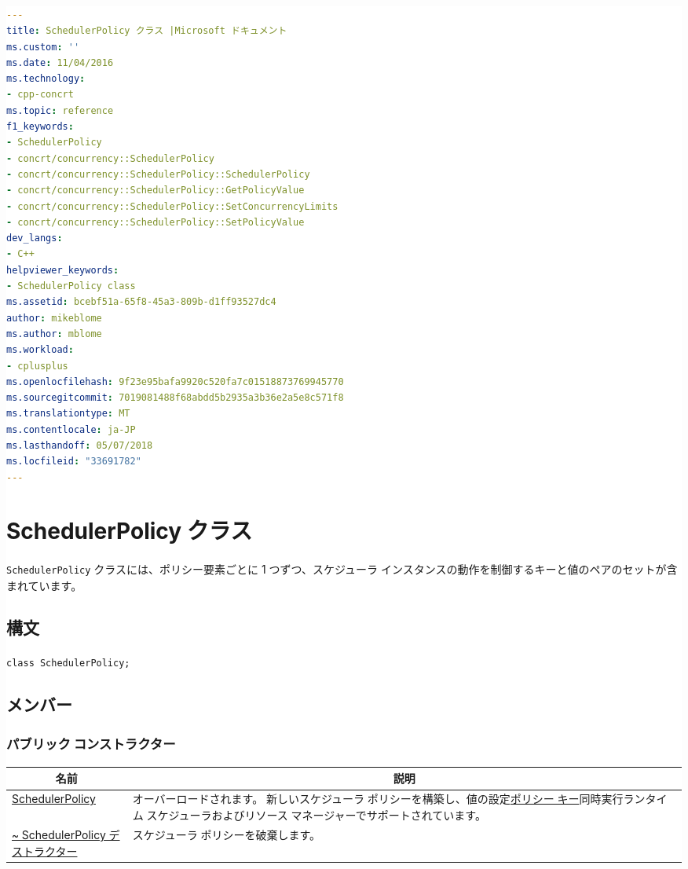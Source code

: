 ```yaml
---
title: SchedulerPolicy クラス |Microsoft ドキュメント
ms.custom: ''
ms.date: 11/04/2016
ms.technology:
- cpp-concrt
ms.topic: reference
f1_keywords:
- SchedulerPolicy
- concrt/concurrency::SchedulerPolicy
- concrt/concurrency::SchedulerPolicy::SchedulerPolicy
- concrt/concurrency::SchedulerPolicy::GetPolicyValue
- concrt/concurrency::SchedulerPolicy::SetConcurrencyLimits
- concrt/concurrency::SchedulerPolicy::SetPolicyValue
dev_langs:
- C++
helpviewer_keywords:
- SchedulerPolicy class
ms.assetid: bcebf51a-65f8-45a3-809b-d1ff93527dc4
author: mikeblome
ms.author: mblome
ms.workload:
- cplusplus
ms.openlocfilehash: 9f23e95bafa9920c520fa7c01518873769945770
ms.sourcegitcommit: 7019081488f68abdd5b2935a3b36e2a5e8c571f8
ms.translationtype: MT
ms.contentlocale: ja-JP
ms.lasthandoff: 05/07/2018
ms.locfileid: "33691782"
---
```

# <a name="schedulerpolicy-class"></a>SchedulerPolicy クラス
`SchedulerPolicy` クラスには、ポリシー要素ごとに 1 つずつ、スケジューラ インスタンスの動作を制御するキーと値のペアのセットが含まれています。  
  
## <a name="syntax"></a>構文  
  
```
class SchedulerPolicy;
```  
  
## <a name="members"></a>メンバー  
  
### <a name="public-constructors"></a>パブリック コンストラクター  
  
|名前|説明|  
|----------|-----------------|  
|[SchedulerPolicy](#ctor)|オーバーロードされます。 新しいスケジューラ ポリシーを構築し、値の設定[ポリシー キー](concurrency-namespace-enums.md)同時実行ランタイム スケジューラおよびリソース マネージャーでサポートされています。|  
|[~ SchedulerPolicy デストラクター](#dtor)|スケジューラ ポリシーを破棄します。|  
  